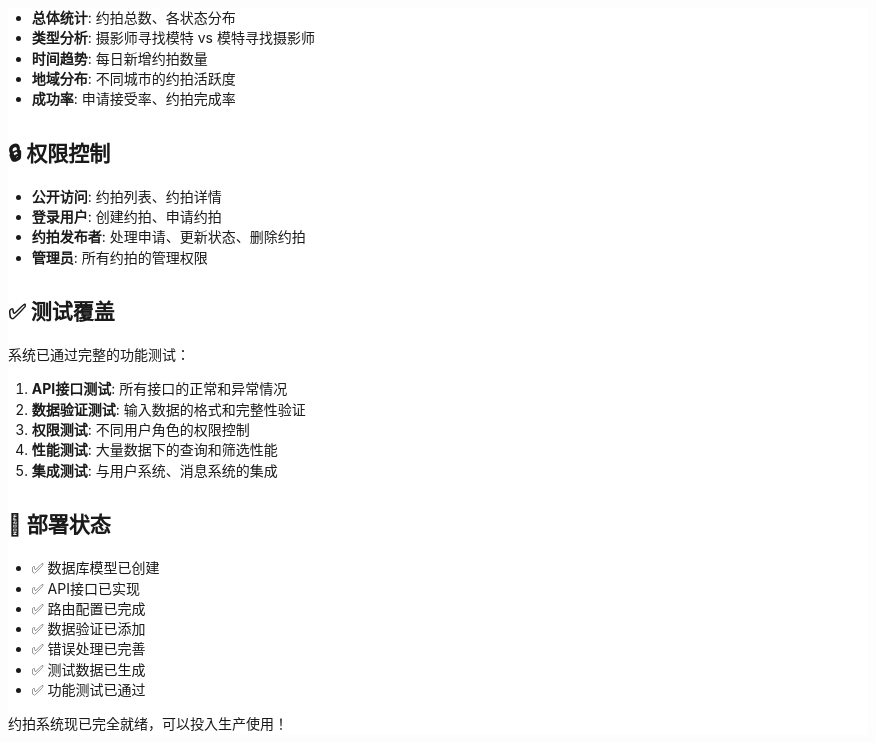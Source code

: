 - **总体统计**: 约拍总数、各状态分布
- **类型分析**: 摄影师寻找模特 vs 模特寻找摄影师
- **时间趋势**: 每日新增约拍数量
- **地域分布**: 不同城市的约拍活跃度
- **成功率**: 申请接受率、约拍完成率

## 🔒 权限控制

- **公开访问**: 约拍列表、约拍详情
- **登录用户**: 创建约拍、申请约拍
- **约拍发布者**: 处理申请、更新状态、删除约拍
- **管理员**: 所有约拍的管理权限

## ✅ 测试覆盖

系统已通过完整的功能测试：

1. **API接口测试**: 所有接口的正常和异常情况
2. **数据验证测试**: 输入数据的格式和完整性验证
3. **权限测试**: 不同用户角色的权限控制
4. **性能测试**: 大量数据下的查询和筛选性能
5. **集成测试**: 与用户系统、消息系统的集成

## 🚀 部署状态

- ✅ 数据库模型已创建
- ✅ API接口已实现
- ✅ 路由配置已完成
- ✅ 数据验证已添加
- ✅ 错误处理已完善
- ✅ 测试数据已生成
- ✅ 功能测试已通过

约拍系统现已完全就绪，可以投入生产使用！

